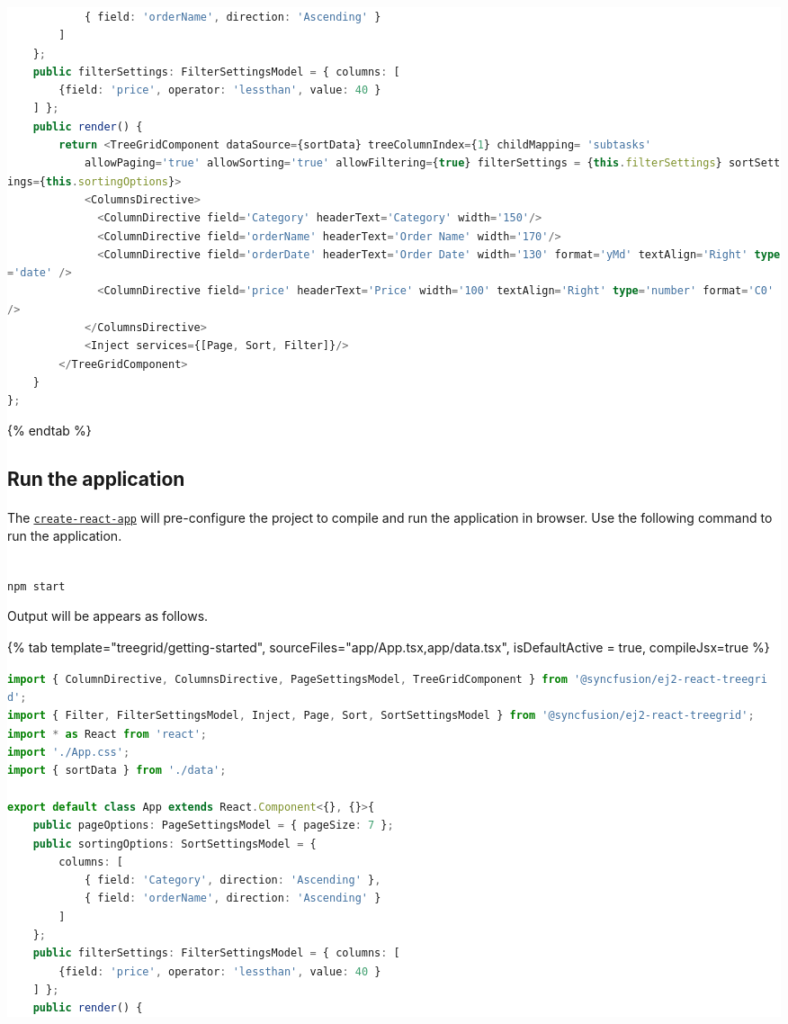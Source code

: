 ```typescript
            { field: 'orderName', direction: 'Ascending' }
        ]
    };
    public filterSettings: FilterSettingsModel = { columns: [
        {field: 'price', operator: 'lessthan', value: 40 }
    ] };
    public render() {
        return <TreeGridComponent dataSource={sortData} treeColumnIndex={1} childMapping= 'subtasks'
            allowPaging='true' allowSorting='true' allowFiltering={true} filterSettings = {this.filterSettings} sortSettings={this.sortingOptions}>
            <ColumnsDirective>
              <ColumnDirective field='Category' headerText='Category' width='150'/>
              <ColumnDirective field='orderName' headerText='Order Name' width='170'/>
              <ColumnDirective field='orderDate' headerText='Order Date' width='130' format='yMd' textAlign='Right' type='date' />
              <ColumnDirective field='price' headerText='Price' width='100' textAlign='Right' type='number' format='C0' />
            </ColumnsDirective>
            <Inject services={[Page, Sort, Filter]}/>
        </TreeGridComponent>
    }
};
```

{% endtab %}

## Run the application

The [`create-react-app`](https://github.com/facebookincubator/create-react-app) will pre-configure the project to compile and
run the application in browser. Use the following command to run the application.

```sh

npm start

```

Output will be appears as follows.

{% tab template="treegrid/getting-started", sourceFiles="app/App.tsx,app/data.tsx", isDefaultActive = true, compileJsx=true %}

```typescript
import { ColumnDirective, ColumnsDirective, PageSettingsModel, TreeGridComponent } from '@syncfusion/ej2-react-treegrid';
import { Filter, FilterSettingsModel, Inject, Page, Sort, SortSettingsModel } from '@syncfusion/ej2-react-treegrid';
import * as React from 'react';
import './App.css';
import { sortData } from './data';

export default class App extends React.Component<{}, {}>{
    public pageOptions: PageSettingsModel = { pageSize: 7 };
    public sortingOptions: SortSettingsModel = {
        columns: [
            { field: 'Category', direction: 'Ascending' },
            { field: 'orderName', direction: 'Ascending' }
        ]
    };
    public filterSettings: FilterSettingsModel = { columns: [
        {field: 'price', operator: 'lessthan', value: 40 }
    ] };
    public render() {
```